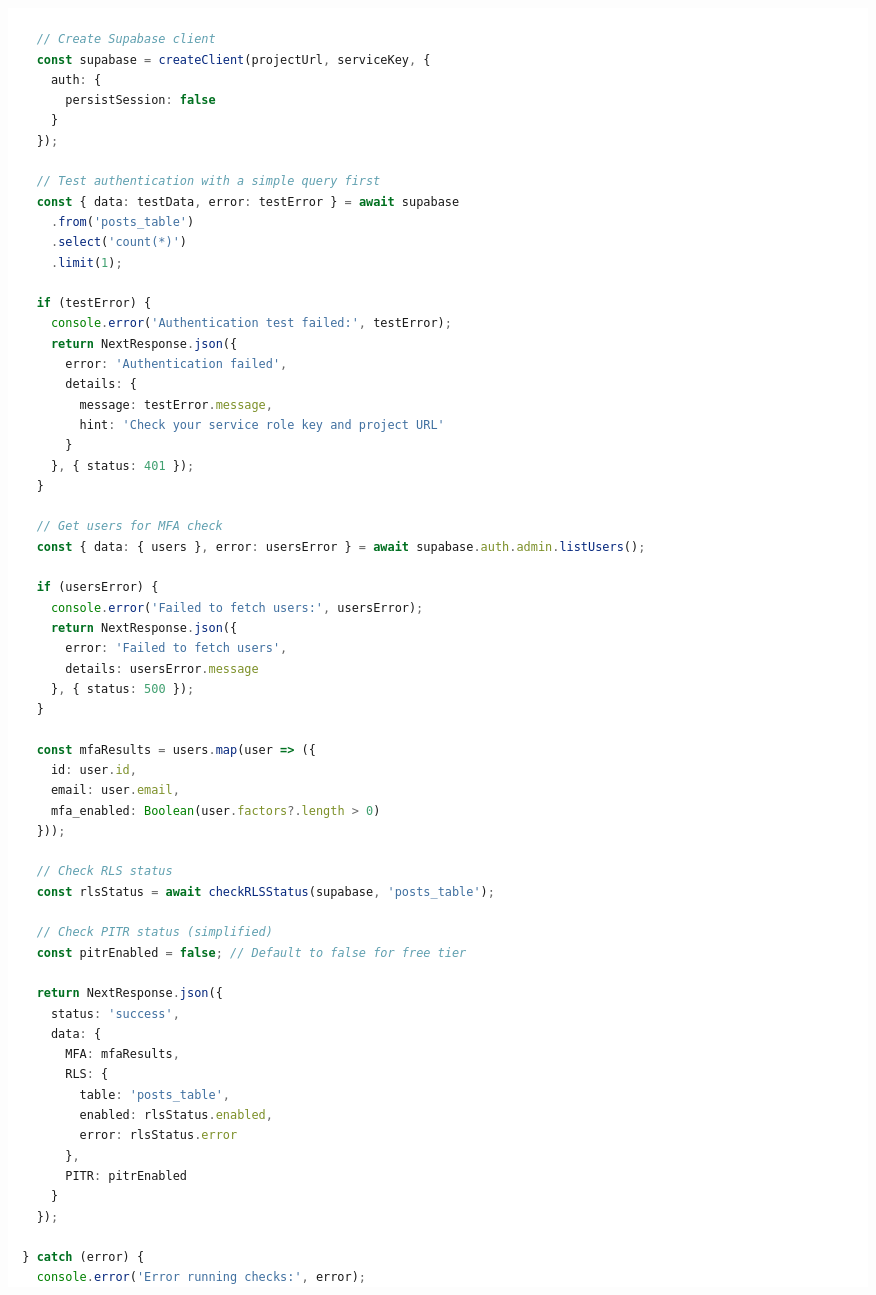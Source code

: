 ```typescript:src/app/api/run-checks/route.ts

    // Create Supabase client
    const supabase = createClient(projectUrl, serviceKey, {
      auth: {
        persistSession: false
      }
    });

    // Test authentication with a simple query first
    const { data: testData, error: testError } = await supabase
      .from('posts_table')
      .select('count(*)')
      .limit(1);

    if (testError) {
      console.error('Authentication test failed:', testError);
      return NextResponse.json({
        error: 'Authentication failed',
        details: {
          message: testError.message,
          hint: 'Check your service role key and project URL'
        }
      }, { status: 401 });
    }

    // Get users for MFA check
    const { data: { users }, error: usersError } = await supabase.auth.admin.listUsers();
    
    if (usersError) {
      console.error('Failed to fetch users:', usersError);
      return NextResponse.json({
        error: 'Failed to fetch users',
        details: usersError.message
      }, { status: 500 });
    }

    const mfaResults = users.map(user => ({
      id: user.id,
      email: user.email,
      mfa_enabled: Boolean(user.factors?.length > 0)
    }));

    // Check RLS status
    const rlsStatus = await checkRLSStatus(supabase, 'posts_table');

    // Check PITR status (simplified)
    const pitrEnabled = false; // Default to false for free tier

    return NextResponse.json({
      status: 'success',
      data: {
        MFA: mfaResults,
        RLS: {
          table: 'posts_table',
          enabled: rlsStatus.enabled,
          error: rlsStatus.error
        },
        PITR: pitrEnabled
      }
    });

  } catch (error) {
    console.error('Error running checks:', error);
```